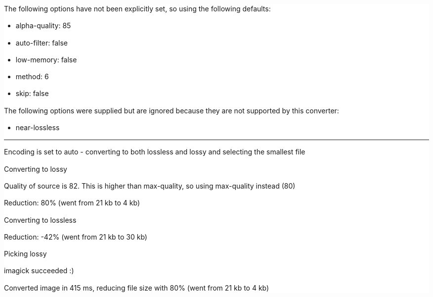 
The following options have not been explicitly set, so using the following defaults:

- alpha-quality: 85

- auto-filter: false

- low-memory: false

- method: 6

- skip: false


The following options were supplied but are ignored because they are not supported by this converter:

- near-lossless

------------


Encoding is set to auto - converting to both lossless and lossy and selecting the smallest file


Converting to lossy

Quality of source is 82. This is higher than max-quality, so using max-quality instead (80)

Reduction: 80% (went from 21 kb to 4 kb)


Converting to lossless

Reduction: -42% (went from 21 kb to 30 kb)


Picking lossy

imagick succeeded :)


Converted image in 415 ms, reducing file size with 80% (went from 21 kb to 4 kb)

